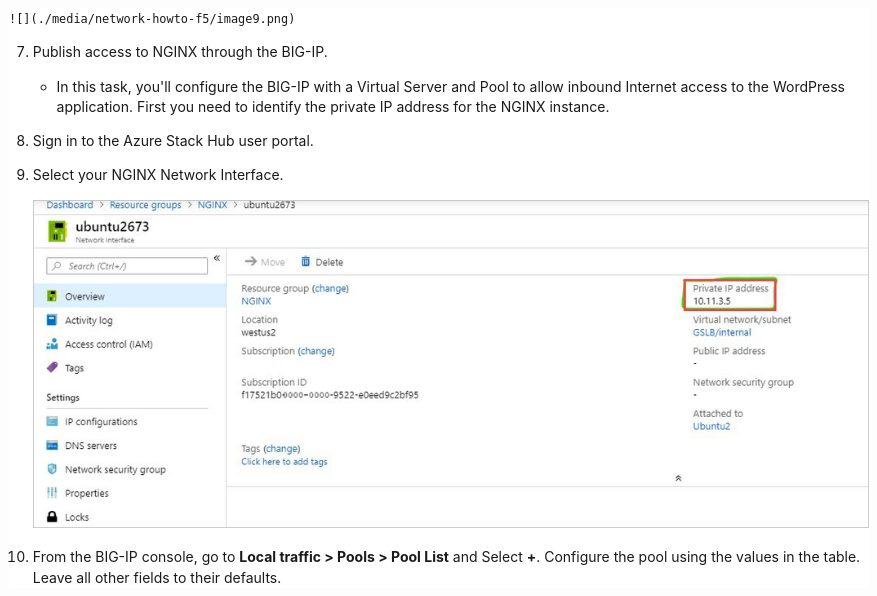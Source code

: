     ![](./media/network-howto-f5/image9.png)

7. Publish access to NGINX through the BIG-IP.
    
    -  In this task, you'll configure the BIG-IP with a Virtual Server and Pool to allow inbound Internet access to the WordPress application. First you need to identify the private IP address for the NGINX instance.

8. Sign in to the Azure Stack Hub user portal. 

9. Select your NGINX Network Interface.

    ![](./media/network-howto-f5/image10.png)

10. From the BIG-IP console, go to **Local traffic > Pools > Pool List** and Select **+**. Configure the pool using the values in the table. Leave all other fields to their defaults.
